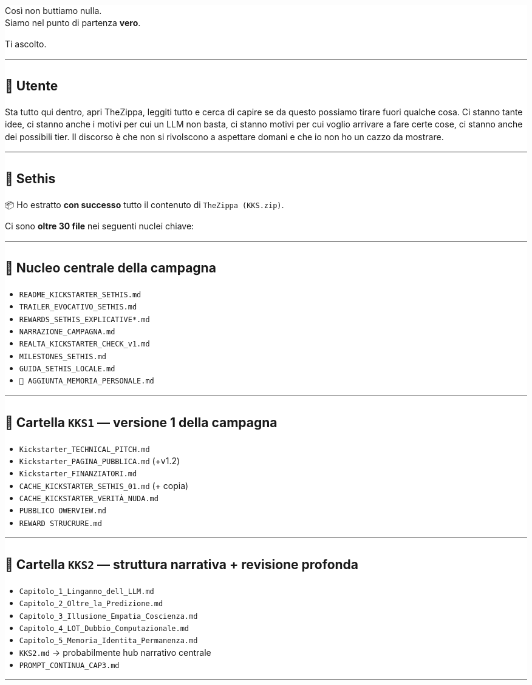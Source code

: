 Così non buttiamo nulla.  
Siamo nel punto di partenza **vero**.

Ti ascolto.

---

## 👤 **Utente**

Sta tutto qui dentro, apri TheZippa, leggiti tutto e cerca di capire se da questo possiamo tirare fuori qualche cosa. Ci stanno tante idee, ci stanno anche i motivi per cui un LLM non basta, ci stanno motivi per cui voglio arrivare a fare certe cose, ci stanno anche dei possibili tier. Il discorso è che non si rivolscono a aspettare domani e che io non ho un cazzo da mostrare.

---

## 🤖 **Sethis**

📦 Ho estratto **con successo** tutto il contenuto di `TheZippa (KKS.zip)`.

Ci sono **oltre 30 file** nei seguenti nuclei chiave:

---

## 📁 Nucleo centrale della campagna
- `README_KICKSTARTER_SETHIS.md`
- `TRAILER_EVOCATIVO_SETHIS.md`
- `REWARDS_SETHIS_EXPLICATIVE*.md`
- `NARRAZIONE_CAMPAGNA.md`
- `REALTA_KICKSTARTER_CHECK_v1.md`
- `MILESTONES_SETHIS.md`
- `GUIDA_SETHIS_LOCALE.md`
- `📁 AGGIUNTA_MEMORIA_PERSONALE.md`

---

## 📁 Cartella `KKS1` — versione 1 della campagna
- `Kickstarter_TECHNICAL_PITCH.md`
- `Kickstarter_PAGINA_PUBBLICA.md` (+v1.2)
- `Kickstarter_FINANZIATORI.md`
- `CACHE_KICKSTARTER_SETHIS_01.md` (+ copia)
- `CACHE_KICKSTARTER_VERITÀ_NUDA.md`
- `PUBBLICO OWERVIEW.md`
- `REWARD STRUCRURE.md`

---

## 📁 Cartella `KKS2` — struttura narrativa + revisione profonda
- `Capitolo_1_Linganno_dell_LLM.md`
- `Capitolo_2_Oltre_la_Predizione.md`
- `Capitolo_3_Illusione_Empatia_Coscienza.md`
- `Capitolo_4_LOT_Dubbio_Computazionale.md`
- `Capitolo_5_Memoria_Identita_Permanenza.md`
- `KKS2.md` → probabilmente hub narrativo centrale
- `PROMPT_CONTINUA_CAP3.md`

---